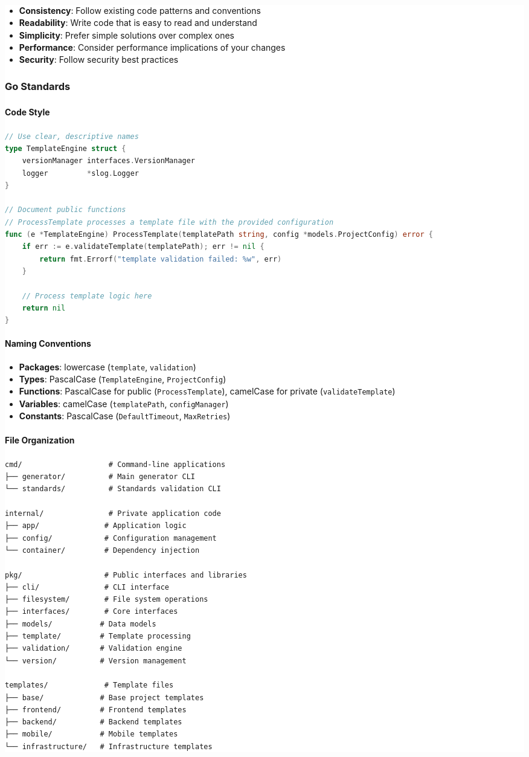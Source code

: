 - **Consistency**: Follow existing code patterns and conventions
- **Readability**: Write code that is easy to read and understand
- **Simplicity**: Prefer simple solutions over complex ones
- **Performance**: Consider performance implications of your changes
- **Security**: Follow security best practices

### Go Standards

#### Code Style

```go
// Use clear, descriptive names
type TemplateEngine struct {
    versionManager interfaces.VersionManager
    logger         *slog.Logger
}

// Document public functions
// ProcessTemplate processes a template file with the provided configuration
func (e *TemplateEngine) ProcessTemplate(templatePath string, config *models.ProjectConfig) error {
    if err := e.validateTemplate(templatePath); err != nil {
        return fmt.Errorf("template validation failed: %w", err)
    }
    
    // Process template logic here
    return nil
}
```

#### Naming Conventions

- **Packages**: lowercase (`template`, `validation`)
- **Types**: PascalCase (`TemplateEngine`, `ProjectConfig`)
- **Functions**: PascalCase for public (`ProcessTemplate`), camelCase for private (`validateTemplate`)
- **Variables**: camelCase (`templatePath`, `configManager`)
- **Constants**: PascalCase (`DefaultTimeout`, `MaxRetries`)

#### File Organization

```
cmd/                    # Command-line applications
├── generator/          # Main generator CLI
└── standards/          # Standards validation CLI

internal/               # Private application code
├── app/               # Application logic
├── config/            # Configuration management
└── container/         # Dependency injection

pkg/                   # Public interfaces and libraries
├── cli/               # CLI interface
├── filesystem/        # File system operations
├── interfaces/        # Core interfaces
├── models/           # Data models
├── template/         # Template processing
├── validation/       # Validation engine
└── version/          # Version management

templates/             # Template files
├── base/             # Base project templates
├── frontend/         # Frontend templates
├── backend/          # Backend templates
├── mobile/           # Mobile templates
└── infrastructure/   # Infrastructure templates
```